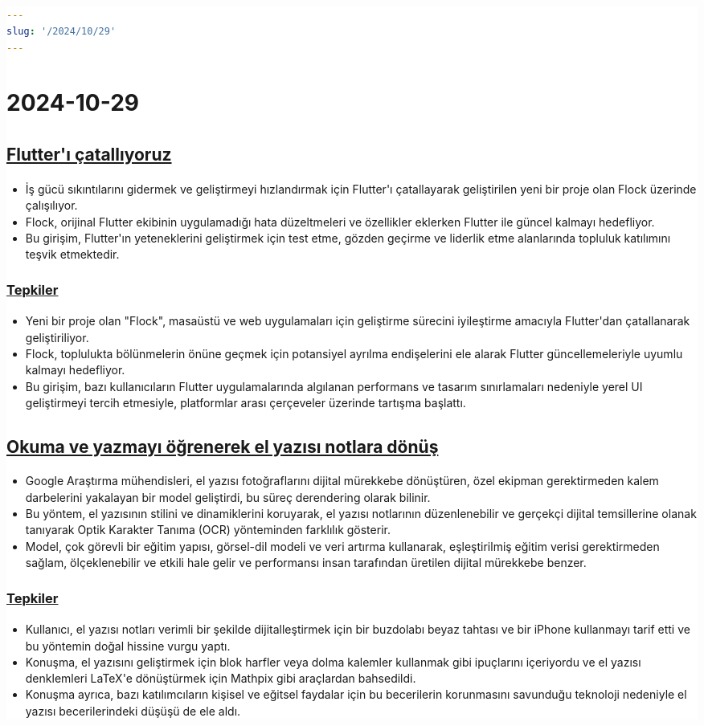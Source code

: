 ```yaml
---
slug: '/2024/10/29'
---
```


# 2024-10-29

## [Flutter'ı çatallıyoruz](https://flutterfoundation.dev/blog/posts/we-are-forking-flutter-this-is-why/)

- İş gücü sıkıntılarını gidermek ve geliştirmeyi hızlandırmak için Flutter'ı çatallayarak geliştirilen yeni bir proje olan Flock üzerinde çalışılıyor.
- Flock, orijinal Flutter ekibinin uygulamadığı hata düzeltmeleri ve özellikler eklerken Flutter ile güncel kalmayı hedefliyor.
- Bu girişim, Flutter'ın yeteneklerini geliştirmek için test etme, gözden geçirme ve liderlik etme alanlarında topluluk katılımını teşvik etmektedir.

### [Tepkiler](https://news.ycombinator.com/item?id=41975047)

- Yeni bir proje olan "Flock", masaüstü ve web uygulamaları için geliştirme sürecini iyileştirme amacıyla Flutter'dan çatallanarak geliştiriliyor.
- Flock, toplulukta bölünmelerin önüne geçmek için potansiyel ayrılma endişelerini ele alarak Flutter güncellemeleriyle uyumlu kalmayı hedefliyor.
- Bu girişim, bazı kullanıcıların Flutter uygulamalarında algılanan performans ve tasarım sınırlamaları nedeniyle yerel UI geliştirmeyi tercih etmesiyle, platformlar arası çerçeveler üzerinde tartışma başlattı.

## [Okuma ve yazmayı öğrenerek el yazısı notlara dönüş](https://research.google/blog/a-return-to-hand-written-notes-by-learning-to-read-write/)

- Google Araştırma mühendisleri, el yazısı fotoğraflarını dijital mürekkebe dönüştüren, özel ekipman gerektirmeden kalem darbelerini yakalayan bir model geliştirdi, bu süreç derendering olarak bilinir.
- Bu yöntem, el yazısının stilini ve dinamiklerini koruyarak, el yazısı notlarının düzenlenebilir ve gerçekçi dijital temsillerine olanak tanıyarak Optik Karakter Tanıma (OCR) yönteminden farklılık gösterir.
- Model, çok görevli bir eğitim yapısı, görsel-dil modeli ve veri artırma kullanarak, eşleştirilmiş eğitim verisi gerektirmeden sağlam, ölçeklenebilir ve etkili hale gelir ve performansı insan tarafından üretilen dijital mürekkebe benzer.

### [Tepkiler](https://news.ycombinator.com/item?id=41976311)

- Kullanıcı, el yazısı notları verimli bir şekilde dijitalleştirmek için bir buzdolabı beyaz tahtası ve bir iPhone kullanmayı tarif etti ve bu yöntemin doğal hissine vurgu yaptı.
- Konuşma, el yazısını geliştirmek için blok harfler veya dolma kalemler kullanmak gibi ipuçlarını içeriyordu ve el yazısı denklemleri LaTeX'e dönüştürmek için Mathpix gibi araçlardan bahsedildi.
- Konuşma ayrıca, bazı katılımcıların kişisel ve eğitsel faydalar için bu becerilerin korunmasını savunduğu teknoloji nedeniyle el yazısı becerilerindeki düşüşü de ele aldı.
